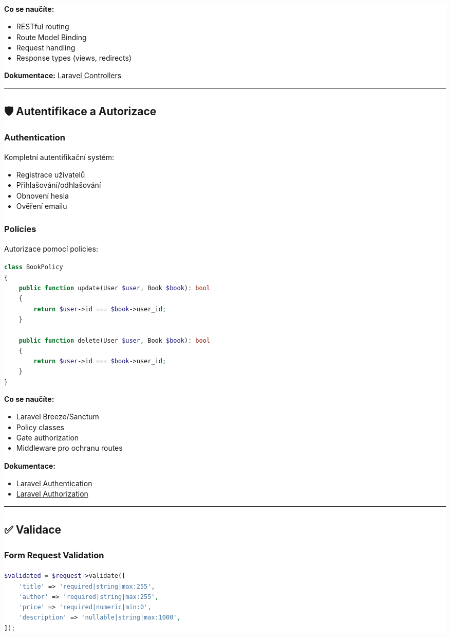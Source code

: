 **Co se naučíte:**
- RESTful routing
- Route Model Binding
- Request handling
- Response types (views, redirects)

**Dokumentace:** [Laravel Controllers](https://laravel.com/docs/11.x/controllers)

---

## 🛡️ Autentifikace a Autorizace

### Authentication
Kompletní autentifikační systém:
- Registrace uživatelů
- Přihlašování/odhlašování
- Obnovení hesla
- Ověření emailu

### Policies
Autorizace pomocí policies:

```php
class BookPolicy
{
    public function update(User $user, Book $book): bool
    {
        return $user->id === $book->user_id;
    }
    
    public function delete(User $user, Book $book): bool
    {
        return $user->id === $book->user_id;
    }
}
```

**Co se naučíte:**
- Laravel Breeze/Sanctum
- Policy classes
- Gate authorization
- Middleware pro ochranu routes

**Dokumentace:** 
- [Laravel Authentication](https://laravel.com/docs/11.x/authentication)
- [Laravel Authorization](https://laravel.com/docs/11.x/authorization)

---

## ✅ Validace

### Form Request Validation
```php
$validated = $request->validate([
    'title' => 'required|string|max:255',
    'author' => 'required|string|max:255',
    'price' => 'required|numeric|min:0',
    'description' => 'nullable|string|max:1000',
]);
```
